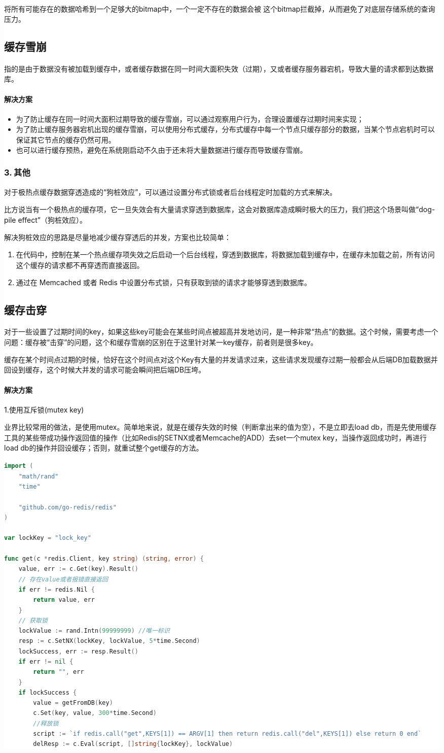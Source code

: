 将所有可能存在的数据哈希到一个足够大的bitmap中，一个一定不存在的数据会被 这个bitmap拦截掉，从而避免了对底层存储系统的查询压力。


## 缓存雪崩

指的是由于数据没有被加载到缓存中，或者缓存数据在同一时间大面积失效（过期），又或者缓存服务器宕机，导致大量的请求都到达数据库。

#### 解决方案

- 为了防止缓存在同一时间大面积过期导致的缓存雪崩，可以通过观察用户行为，合理设置缓存过期时间来实现；
- 为了防止缓存服务器宕机出现的缓存雪崩，可以使用分布式缓存，分布式缓存中每一个节点只缓存部分的数据，当某个节点宕机时可以保证其它节点的缓存仍然可用。
- 也可以进行缓存预热，避免在系统刚启动不久由于还未将大量数据进行缓存而导致缓存雪崩。

### 3. 其他

 对于极热点缓存数据穿透造成的“狗桩效应”，可以通过设置分布式锁或者后台线程定时加载的方式来解决。

 比方说当有一个极热点的缓存项，它一旦失效会有大量请求穿透到数据库，这会对数据库造成瞬时极大的压力，我们把这个场景叫做“dog-pile effect”（狗桩效应）。

 解决狗桩效应的思路是尽量地减少缓存穿透后的并发，方案也比较简单：

 1. 在代码中，控制在某一个热点缓存项失效之后启动一个后台线程，穿透到数据库，将数据加载到缓存中，在缓存未加载之前，所有访问这个缓存的请求都不再穿透而直接返回。

2. 通过在 Memcached 或者 Redis 中设置分布式锁，只有获取到锁的请求才能够穿透到数据库。

## 缓存击穿

对于一些设置了过期时间的key，如果这些key可能会在某些时间点被超高并发地访问，是一种非常“热点”的数据。这个时候，需要考虑一个问题：缓存被“击穿”的问题，这个和缓存雪崩的区别在于这里针对某一key缓存，前者则是很多key。

缓存在某个时间点过期的时候，恰好在这个时间点对这个Key有大量的并发请求过来，这些请求发现缓存过期一般都会从后端DB加载数据并回设到缓存，这个时候大并发的请求可能会瞬间把后端DB压垮。

#### 解决方案

1.使用互斥锁(mutex key)

业界比较常用的做法，是使用mutex。简单地来说，就是在缓存失效的时候（判断拿出来的值为空），不是立即去load db，而是先使用缓存工具的某些带成功操作返回值的操作（比如Redis的SETNX或者Memcache的ADD）去set一个mutex key，当操作返回成功时，再进行load db的操作并回设缓存；否则，就重试整个get缓存的方法。
```go
import (
	"math/rand"
	"time"

	"github.com/go-redis/redis"
)

var lockKey = "lock_key"

func get(c *redis.Client, key string) (string, error) {
	value, err := c.Get(key).Result()
	// 存在value或者报错直接返回
	if err != redis.Nil {
		return value, err
	}
	// 获取锁
	lockValue := rand.Intn(99999999) //唯一标识
	resp := c.SetNX(lockKey, lockValue, 5*time.Second)
	lockSuccess, err := resp.Result()
	if err != nil {
		return "", err
	}
	if lockSuccess {
		value = getFromDB(key)
		c.Set(key, value, 300*time.Second)
		//释放锁
		script := `if redis.call("get",KEYS[1]) == ARGV[1] then return redis.call("del",KEYS[1]) else return 0 end`
		delResp := c.Eval(script, []string{lockKey}, lockValue)
```